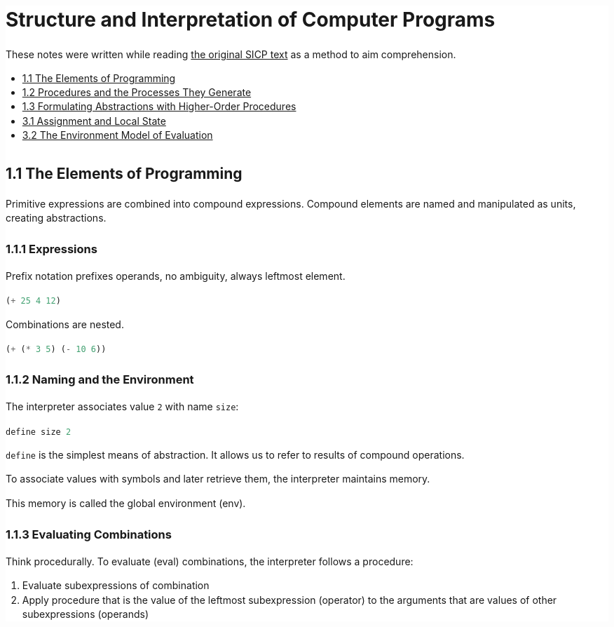 # Structure and Interpretation of Computer Programs

These notes were written while reading [the original SICP text][ori]
as a method to aim comprehension.

* [1.1 The Elements of Programming][1.1]
* [1.2 Procedures and the Processes They Generate][1.2]
* [1.3 Formulating Abstractions with Higher-Order Procedures][1.3]
* [3.1 Assignment and Local State][3.1]
* [3.2 The Environment Model of Evaluation][3.2]

[ori]: https://mitpress.mit.edu/sites/default/files/sicp/full-text/book/book-Z-H-4.html
[1.1]: #11-the-elements-of-programming
[1.2]: #12-procedures-and-the-processes-they-generate
[1.3]: #13-formulating-abstractions-with-higher-order-procedures
[3.1]: #31-assignment-and-local-state
[3.2]: #32-the-environment-model-of-evaluation

## 1.1 The Elements of Programming

Primitive expressions are combined into compound expressions.
Compound elements are named and manipulated as units, creating abstractions.

### 1.1.1 Expressions

Prefix notation prefixes operands, no ambiguity, always leftmost element.

```lisp
(+ 25 4 12)
```

Combinations are nested.

```lisp
(+ (* 3 5) (- 10 6))
```

### 1.1.2 Naming and the Environment

The interpreter associates value `2` with name `size`:

```lisp
define size 2
```

`define` is the simplest means of abstraction.
It allows us to refer to results of compound operations.

To associate values with symbols and later retrieve them,
the interpreter maintains memory.

This memory is called the global environment (env).

### 1.1.3 Evaluating Combinations

Think procedurally.
To evaluate (eval) combinations,
the interpreter follows a procedure:

1. Evaluate subexpressions of combination
2. Apply procedure that is the value of the leftmost subexpression (operator)
   to the arguments that are values of other subexpressions (operands)
